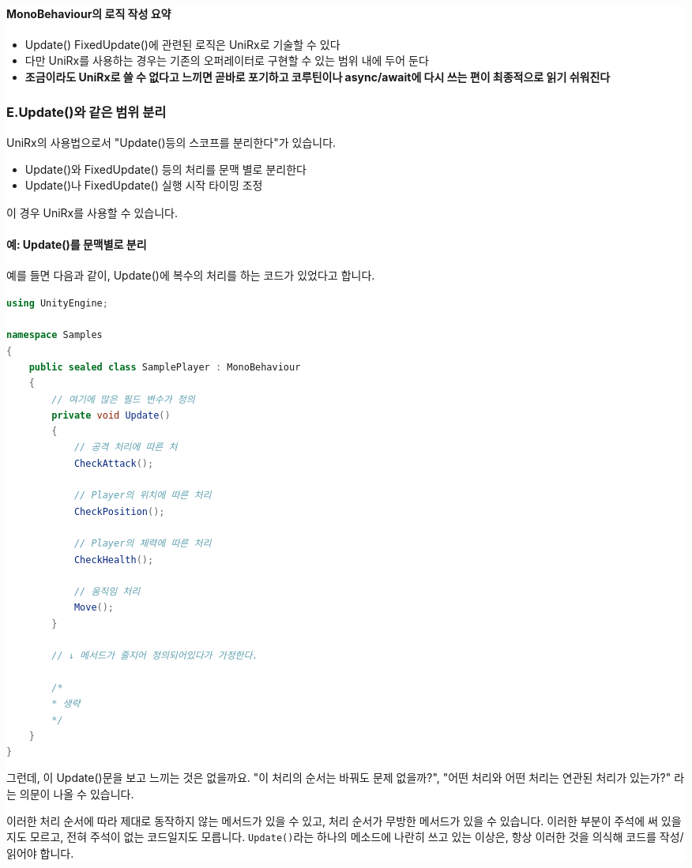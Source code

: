 #### MonoBehaviour의 로직 작성 요약
- Update() FixedUpdate()에 관련된 로직은 UniRx로 기술할 수 있다
- 다만 UniRx를 사용하는 경우는 기존의 오퍼레이터로 구현할 수 있는 범위 내에 두어 둔다
- **조금이라도 UniRx로 쓸 수 없다고 느끼면 곧바로 포기하고 코루틴이나 async/await에 다시 쓰는 편이 최종적으로 읽기 쉬워진다**

### E.Update()와 같은 범위 분리
UniRx의 사용법으로서 "Update()등의 스코프를 분리한다"가 있습니다.

- Update()와 FixedUpdate() 등의 처리를 문맥 별로 분리한다
- Update()나 FixedUpdate() 실행 시작 타이밍 조정

이 경우 UniRx를 사용할 수 있습니다.

#### 예: Update()를 문맥별로 분리
예를 들면 다음과 같이, Update()에 복수의 처리를 하는 코드가 있었다고 합니다.

```cs
using UnityEngine;

namespace Samples
{
    public sealed class SamplePlayer : MonoBehaviour
    {
        // 여기에 많은 필드 변수가 정의
        private void Update()
        {
            // 공격 처리에 따른 처
            CheckAttack();

            // Player의 위치에 따른 처리
            CheckPosition();

            // Player의 체력에 따른 처리
            CheckHealth();

            // 움직임 처리
            Move();
        }

        // ↓ 메서드가 줄지어 정의되어있다가 가정한다.

        /*
        * 생략
        */
    }
}
```

그런데, 이 Update()문을 보고 느끼는 것은 없을까요.
"이 처리의 순서는 바꿔도 문제 없을까?", "어떤 처리와 어떤 처리는 연관된 처리가 있는가?"
라는 의문이 나올 수 있습니다.

이러한 처리 순서에 따라 제대로 동작하지 않는 메서드가 있을 수 있고, 처리 순서가 무방한 메서드가 있을 수 있습니다.
이러한 부분이 주석에 써 있을지도 모르고, 전혀 주석이 없는 코드일지도 모릅니다.
`Update()`라는 하나의 메소드에 나란히 쓰고 있는 이상은, 항상 이러한 것을 의식해 코드를 작성/읽어야 합니다.

